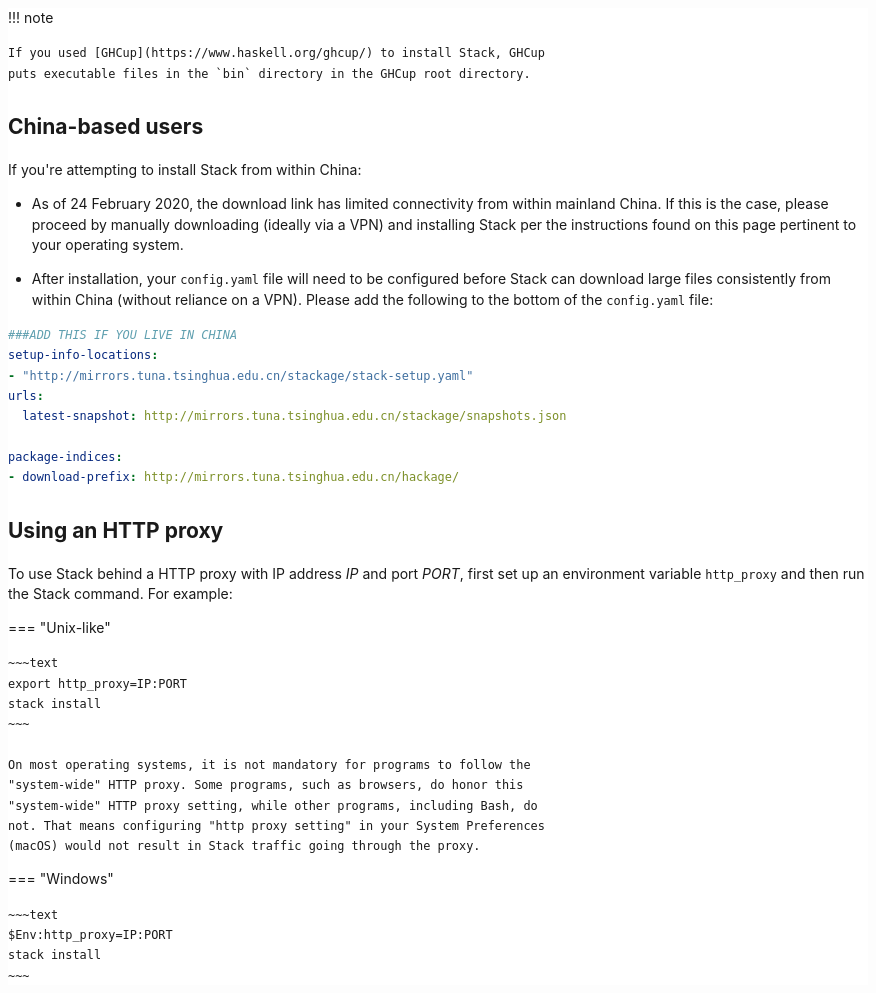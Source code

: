 !!! note

    If you used [GHCup](https://www.haskell.org/ghcup/) to install Stack, GHCup
    puts executable files in the `bin` directory in the GHCup root directory.

## China-based users

If you're attempting to install Stack from within China:

* As of 24 February 2020, the download link has limited connectivity from within
  mainland China. If this is the case, please proceed by manually downloading
  (ideally via a VPN) and installing Stack per the instructions found on this
  page pertinent to your operating system.

* After installation, your `config.yaml` file will need to be configured before
  Stack can download large files consistently from within China (without
  reliance on a VPN). Please add the following to the bottom of the
  `config.yaml` file:

~~~yaml
###ADD THIS IF YOU LIVE IN CHINA
setup-info-locations:
- "http://mirrors.tuna.tsinghua.edu.cn/stackage/stack-setup.yaml"
urls:
  latest-snapshot: http://mirrors.tuna.tsinghua.edu.cn/stackage/snapshots.json

package-indices:
- download-prefix: http://mirrors.tuna.tsinghua.edu.cn/hackage/
~~~

## Using an HTTP proxy

To use Stack behind a HTTP proxy with IP address *IP* and port *PORT*, first set
up an environment variable `http_proxy` and then run the Stack command. For
example:

=== "Unix-like"

    ~~~text
    export http_proxy=IP:PORT
    stack install
    ~~~

    On most operating systems, it is not mandatory for programs to follow the
    "system-wide" HTTP proxy. Some programs, such as browsers, do honor this
    "system-wide" HTTP proxy setting, while other programs, including Bash, do
    not. That means configuring "http proxy setting" in your System Preferences
    (macOS) would not result in Stack traffic going through the proxy.

=== "Windows"

    ~~~text
    $Env:http_proxy=IP:PORT
    stack install
    ~~~
